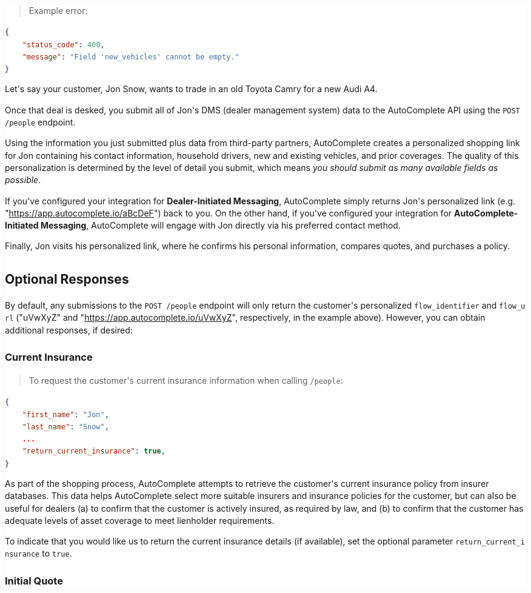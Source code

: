 > Example error:

```json
{
    "status_code": 400,
    "message": "Field 'new_vehicles' cannot be empty."
}
```

Let's say your customer, Jon Snow, wants to trade in an old Toyota Camry for a new Audi A4.

Once that deal is desked, you submit all of Jon's DMS (dealer management system) data to the AutoComplete API using the `POST /people` endpoint.

Using the information you just submitted plus data from third-party partners, AutoComplete creates a personalized shopping link for Jon containing his contact information, household drivers, new and existing vehicles, and prior coverages. The quality of this personalization is determined by the level of detail you submit, which means _you should submit as many available fields as possible_.

If you've configured your integration for **Dealer-Initiated Messaging**, AutoComplete simply returns Jon's personalized link (e.g. "https://app.autocomplete.io/aBcDeF") back to you. On the other hand, if you've configured your integration for **AutoComplete-Initiated Messaging**, AutoComplete will engage with Jon directly via his preferred contact method.

Finally, Jon visits his personalized link, where he confirms his personal information, compares quotes, and purchases a policy.

## Optional Responses

By default, any submissions to the `POST /people` endpoint will only return the customer's personalized `flow_identifier` and `flow_url` ("uVwXyZ" and "https://app.autocomplete.io/uVwXyZ", respectively, in the example above). However, you can obtain additional responses, if desired:

### Current Insurance

> To request the customer's current insurance information when calling `/people`:

```json
{
    "first_name": "Jon",
    "last_name": "Snow",
    ...
    "return_current_insurance": true,
}
```

As part of the shopping process, AutoComplete attempts to retrieve the customer's current insurance policy from insurer databases. This data helps AutoComplete select more suitable insurers and insurance policies for the customer, but can also be useful for dealers (a) to confirm that the customer is actively insured, as required by law, and (b) to confirm that the customer has adequate levels of asset coverage to meet lienholder requirements.

To indicate that you would like us to return the current insurance details (if available), set the optional parameter `return_current_insurance` to `true`.

### Initial Quote
